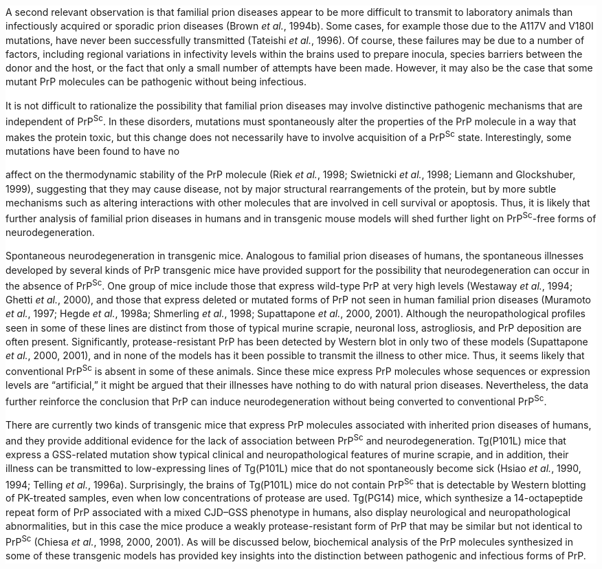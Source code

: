 A second relevant observation is that familial prion diseases appear to be more difficult to transmit to laboratory animals than infectiously acquired or sporadic prion diseases (Brown *et al.*, 1994b). Some cases, for example those due to the A117V and V180I mutations, have never been successfully transmitted (Tateishi *et al.*, 1996). Of course, these failures may be due to a number of factors, including regional variations in infectivity levels within the brains used to prepare inocula, species barriers between the donor and the host, or the fact that only a small number of attempts have been made. However, it may also be the case that some mutant PrP molecules can be pathogenic without being infectious.

It is not difficult to rationalize the possibility that familial prion diseases may involve distinctive pathogenic mechanisms that are independent of PrP<sup>Sc</sup>. In these disorders, mutations must spontaneously alter the properties of the PrP molecule in a way that makes the protein toxic, but this change does not necessarily have to involve acquisition of a PrP<sup>Sc</sup> state. Interestingly, some mutations have been found to have no

affect on the thermodynamic stability of the PrP molecule (Riek *et al.*, 1998; Swietnicki *et al.*, 1998; Liemann and Glockshuber, 1999), suggesting that they may cause disease, not by major structural rearrangements of the protein, but by more subtle mechanisms such as altering interactions with other molecules that are involved in cell survival or apoptosis. Thus, it is likely that further analysis of familial prion diseases in humans and in transgenic mouse models will shed further light on PrP<sup>Sc</sup>-free forms of neurodegeneration.

Spontaneous neurodegeneration in transgenic mice. Analogous to familial prion diseases of humans, the spontaneous illnesses developed by several kinds of PrP transgenic mice have provided support for the possibility that neurodegeneration can occur in the absence of PrP<sup>Sc</sup>. One group of mice include those that express wild-type PrP at very high levels (Westaway *et al.*, 1994; Ghetti *et al.*, 2000), and those that express deleted or mutated forms of PrP not seen in human familial prion diseases (Muramoto *et al.*, 1997; Hegde *et al.*, 1998a; Shmerling *et al.*, 1998; Supattapone *et al.*, 2000, 2001). Although the neuropathological profiles seen in some of these lines are distinct from those of typical murine scrapie, neuronal loss, astrogliosis, and PrP deposition are often present. Significantly, protease-resistant PrP has been detected by Western blot in only two of these models (Supattapone *et al.*, 2000, 2001), and in none of the models has it been possible to transmit the illness to other mice. Thus, it seems likely that conventional PrP<sup>Sc</sup> is absent in some of these animals. Since these mice express PrP molecules whose sequences or expression levels are “artificial,” it might be argued that their illnesses have nothing to do with natural prion diseases. Nevertheless, the data further reinforce the conclusion that PrP can induce neurodegeneration without being converted to conventional PrP<sup>Sc</sup>.

There are currently two kinds of transgenic mice that express PrP molecules associated with inherited prion diseases of humans, and they provide additional evidence for the lack of association between PrP<sup>Sc</sup> and neurodegeneration. Tg(P101L) mice that express a GSS-related mutation show typical clinical and neuropathological features of murine scrapie, and in addition, their illness can be transmitted to low-expressing lines of Tg(P101L) mice that do not spontaneously become sick (Hsiao *et al.*, 1990, 1994; Telling *et al.*, 1996a). Surprisingly, the brains of Tg(P101L) mice do not contain PrP<sup>Sc</sup> that is detectable by Western blotting of PK-treated samples, even when low concentrations of protease are used. Tg(PG14) mice, which synthesize a 14-octapeptide repeat form of PrP associated with a mixed CJD–GSS phenotype in humans, also display
neurological and neuropathological abnormalities, but in this case the mice produce a weakly protease-resistant form of PrP that may be similar but not identical to PrP<sup>Sc</sup> (Chiesa *et al.*, 1998, 2000, 2001). As will be discussed below, biochemical analysis of the PrP molecules synthesized in some of these transgenic models has provided key insights into the distinction between pathogenic and infectious forms of PrP.
